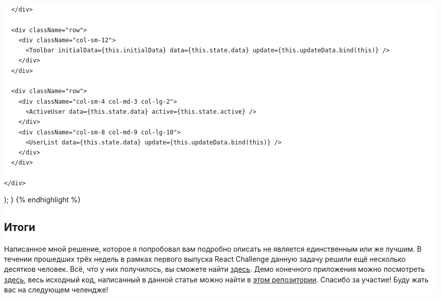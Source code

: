       </div>

      <div className="row">
        <div className="col-sm-12">
          <Toolbar initialData={this.initialData} data={this.state.data} update={this.updateData.bind(this)} />
        </div>
      </div>

      <div className="row">
        <div className="col-sm-4 col-md-3 col-lg-2">
          <ActiveUser data={this.state.data} active={this.state.active} />
        </div>
        <div className="col-sm-8 col-md-9 col-lg-10">
          <UserList data={this.state.data} update={this.updateData.bind(this)} />
        </div>
      </div>

    </div>
  );
}
{% endhighlight %}

## Итоги
Написанное мной решение, которое я попробовал вам подробно описать не является единственным или же лучшим. В течении прошедших трёх недель в рамках первого выпуска React Challenge данную задачу решили ещё несколько десятков человек. Всё, что у них получилось, вы сможете найти [здесь](https://vk.com/wall-97408246_7667). Демо конечного приложения можно посмотреть [здесь](http://rtivital.github.io/react-challenge-sort-and-search/), весь исходный код, написанный в данной статье можно найти в [этом репозитории](https://github.com/rtivital/react-challenge-sort-and-search-solution). Спасибо за участие! Буду жать вас на следующем челендже!